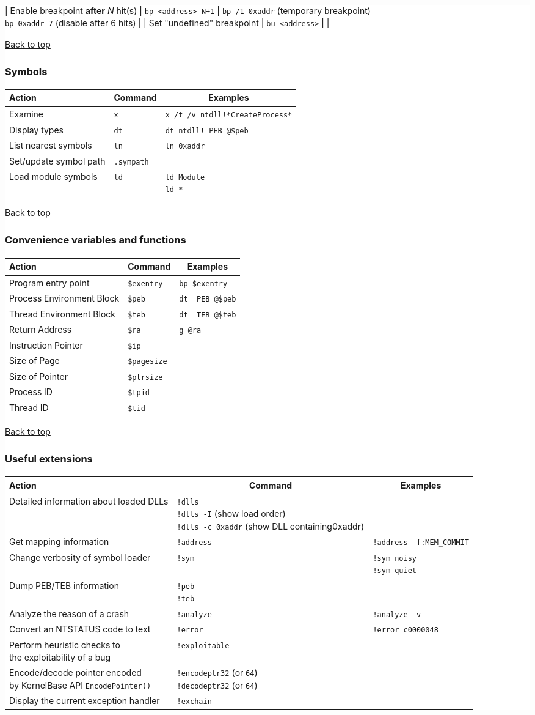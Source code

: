| Enable breakpoint **after** *N* hit(s)             | `bp <address> N+1`                                                                                                                          | `bp /1 0xaddr` (temporary breakpoint)<br>`bp 0xaddr 7` (disable after 6 hits)                 |
| Set "undefined" breakpoint                         | `bu <address>`                                                                                                                              |                                                                                               |





[Back to top](#Content)
### Symbols 

| Action                 | Command    | Examples                        |
| :--------------------- | ---------- | ------------------------------- |
| Examine                | `x`        | `x /t /v ntdll!*CreateProcess*` |
| Display types          | `dt`       | `dt ntdll!_PEB @$peb`           |
| List nearest symbols   | `ln`       | `ln 0xaddr`                     |
| Set/update symbol path | `.sympath` |                                 |
| Load module symbols    | `ld`       | `ld Module`<br>`ld *`           |


[Back to top](#Content)
### Convenience variables and functions 

| Action                    | Command     | Examples        |
| :------------------------ | ----------- | --------------- |
| Program entry point       | `$exentry`  | `bp $exentry`   |
| Process Environment Block | `$peb`      | `dt _PEB @$peb` |
| Thread Environment Block  | `$teb`      | `dt _TEB @$teb` |
| Return Address            | `$ra`       | `g @ra`         |
| Instruction Pointer       | `$ip`       |                 |
| Size of Page              | `$pagesize` |                 |
| Size of Pointer           | `$ptrsize`  |                 |
| Process ID                | `$tpid`     |                 |
| Thread ID                 | `$tid`      |                 |


[Back to top](#Content)
### Useful extensions

| Action                                                               | Command                                                                                  | Examples                     |
| :------------------------------------------------------------------- | ---------------------------------------------------------------------------------------- | ---------------------------- |
| Detailed information about loaded DLLs                               | `!dlls`<br>`!dlls -I` (show load order)<br>`!dlls -c 0xaddr` (show DLL containing0xaddr) |                              |
| Get mapping information                                              | `!address`                                                                               | `!address -f:MEM_COMMIT`     |
| Change verbosity of symbol loader                                    | `!sym`                                                                                   | `!sym noisy`<br>`!sym quiet` |
| Dump PEB/TEB information                                             | `!peb` <br>`!teb`                                                                        |                              |
| Analyze the reason of a crash                                        | `!analyze`                                                                               | `!analyze -v`                |
| Convert an NTSTATUS code to text                                     | `!error`                                                                                 | `!error c0000048`            |
| Perform heuristic checks to<br>the exploitability of a bug           | `!exploitable`                                                                           |                              |
| Encode/decode pointer encoded<br>by KernelBase API `EncodePointer()` | `!encodeptr32` (or `64`)<br>`!decodeptr32` (or `64`)                                     |
| Display the current exception handler                                | `!exchain`                                                                               |                              |